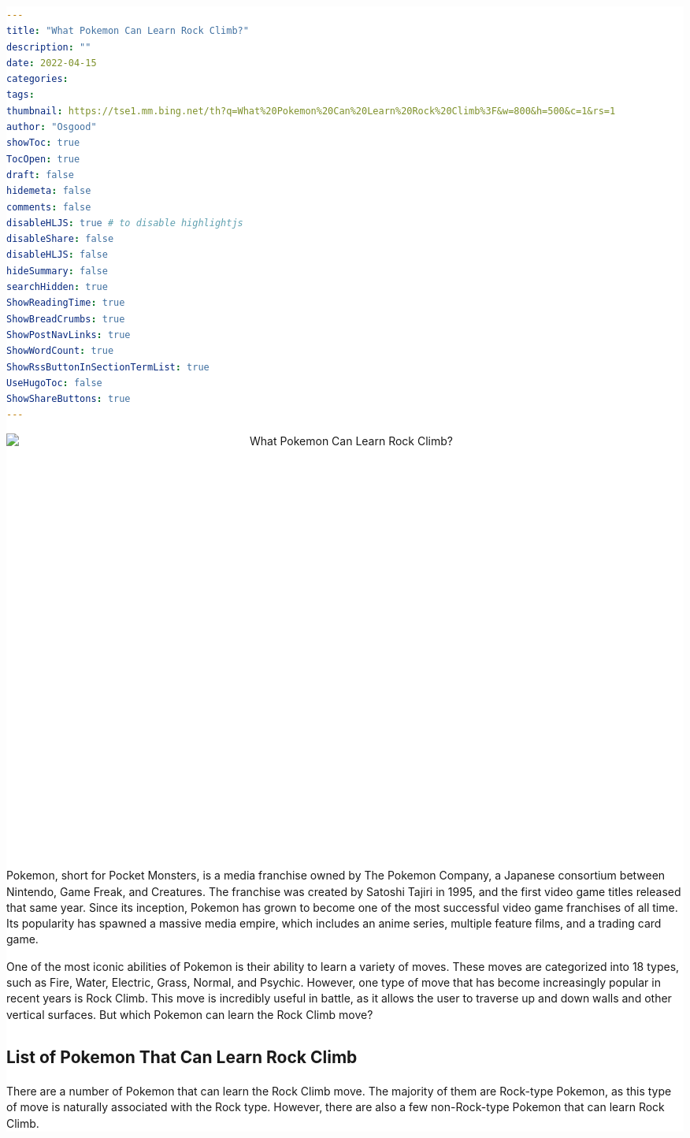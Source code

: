 ```yaml
---
title: "What Pokemon Can Learn Rock Climb?"
description: ""
date: 2022-04-15
categories: 
tags: 
thumbnail: https://tse1.mm.bing.net/th?q=What%20Pokemon%20Can%20Learn%20Rock%20Climb%3F&w=800&h=500&c=1&rs=1
author: "Osgood"
showToc: true
TocOpen: true
draft: false
hidemeta: false
comments: false
disableHLJS: true # to disable highlightjs
disableShare: false
disableHLJS: false
hideSummary: false
searchHidden: true
ShowReadingTime: true
ShowBreadCrumbs: true
ShowPostNavLinks: true
ShowWordCount: true
ShowRssButtonInSectionTermList: true
UseHugoToc: false
ShowShareButtons: true
---
```


<center>
	<img src="https://tse1.mm.bing.net/th?q=What%20Pokemon%20Can%20Learn%20Rock%20Climb%3F&w=800&h=500&c=1&rs=1" alt="What Pokemon Can Learn Rock Climb?" width="800" height="500" style="display: block; width: 100%; height: auto">
</center>

<p>Pokemon, short for Pocket Monsters, is a media franchise owned by The Pokemon Company, a Japanese consortium between Nintendo, Game Freak, and Creatures. The franchise was created by Satoshi Tajiri in 1995, and the first video game titles released that same year. Since its inception, Pokemon has grown to become one of the most successful video game franchises of all time. Its popularity has spawned a massive media empire, which includes an anime series, multiple feature films, and a trading card game.</p>

<p>One of the most iconic abilities of Pokemon is their ability to learn a variety of moves. These moves are categorized into 18 types, such as Fire, Water, Electric, Grass, Normal, and Psychic. However, one type of move that has become increasingly popular in recent years is Rock Climb. This move is incredibly useful in battle, as it allows the user to traverse up and down walls and other vertical surfaces. But which Pokemon can learn the Rock Climb move?</p>

<h2>List of Pokemon That Can Learn Rock Climb</h2>

<p>There are a number of Pokemon that can learn the Rock Climb move. The majority of them are Rock-type Pokemon, as this type of move is naturally associated with the Rock type. However, there are also a few non-Rock-type Pokemon that can learn Rock Climb.</p>
